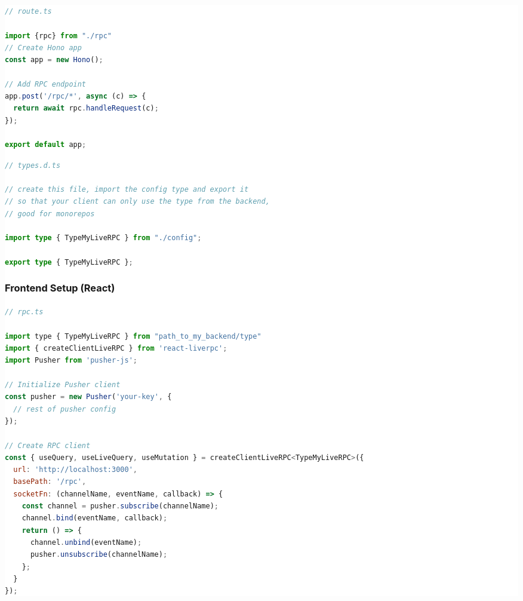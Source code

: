 ```javascript
// route.ts

import {rpc} from "./rpc"
// Create Hono app
const app = new Hono();

// Add RPC endpoint
app.post('/rpc/*', async (c) => {
  return await rpc.handleRequest(c);
});

export default app;
```

```typescript
// types.d.ts

// create this file, import the config type and export it 
// so that your client can only use the type from the backend,
// good for monorepos

import type { TypeMyLiveRPC } from "./config";

export type { TypeMyLiveRPC };
```

### Frontend Setup (React)

```jsx
// rpc.ts

import type { TypeMyLiveRPC } from "path_to_my_backend/type"
import { createClientLiveRPC } from 'react-liverpc';
import Pusher from 'pusher-js';

// Initialize Pusher client
const pusher = new Pusher('your-key', {
  // rest of pusher config
});

// Create RPC client
const { useQuery, useLiveQuery, useMutation } = createClientLiveRPC<TypeMyLiveRPC>({
  url: 'http://localhost:3000',
  basePath: '/rpc',
  socketFn: (channelName, eventName, callback) => {
    const channel = pusher.subscribe(channelName);
    channel.bind(eventName, callback);
    return () => {
      channel.unbind(eventName);
      pusher.unsubscribe(channelName);
    };
  }
});
```
